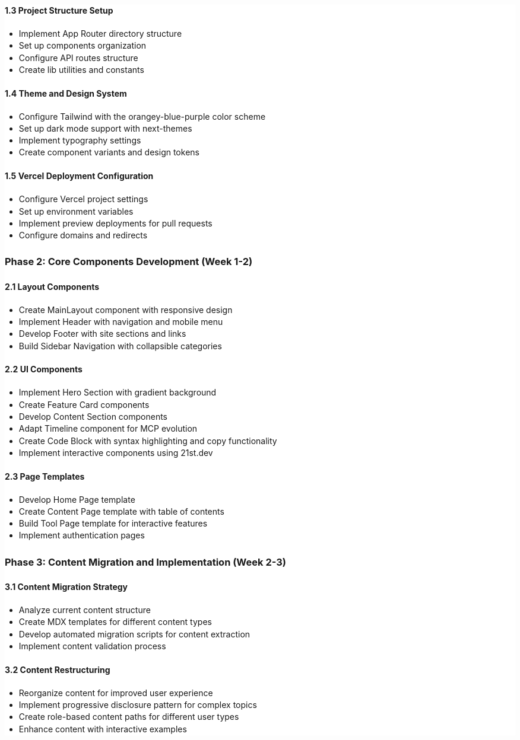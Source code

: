 #### 1.3 Project Structure Setup
- Implement App Router directory structure
- Set up components organization
- Configure API routes structure
- Create lib utilities and constants

#### 1.4 Theme and Design System
- Configure Tailwind with the orangey-blue-purple color scheme
- Set up dark mode support with next-themes
- Implement typography settings
- Create component variants and design tokens

#### 1.5 Vercel Deployment Configuration
- Configure Vercel project settings
- Set up environment variables
- Implement preview deployments for pull requests
- Configure domains and redirects

### Phase 2: Core Components Development (Week 1-2)

#### 2.1 Layout Components
- Create MainLayout component with responsive design
- Implement Header with navigation and mobile menu
- Develop Footer with site sections and links
- Build Sidebar Navigation with collapsible categories

#### 2.2 UI Components
- Implement Hero Section with gradient background
- Create Feature Card components
- Develop Content Section components
- Adapt Timeline component for MCP evolution
- Create Code Block with syntax highlighting and copy functionality
- Implement interactive components using 21st.dev

#### 2.3 Page Templates
- Develop Home Page template
- Create Content Page template with table of contents
- Build Tool Page template for interactive features
- Implement authentication pages

### Phase 3: Content Migration and Implementation (Week 2-3)

#### 3.1 Content Migration Strategy
- Analyze current content structure
- Create MDX templates for different content types
- Develop automated migration scripts for content extraction
- Implement content validation process

#### 3.2 Content Restructuring
- Reorganize content for improved user experience
- Implement progressive disclosure pattern for complex topics
- Create role-based content paths for different user types
- Enhance content with interactive examples
